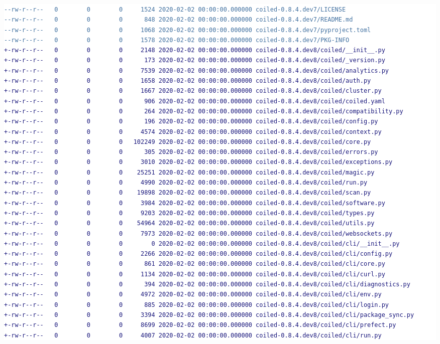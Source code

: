 ```diff
--rw-r--r--   0        0        0     1524 2020-02-02 00:00:00.000000 coiled-0.8.4.dev7/LICENSE
--rw-r--r--   0        0        0      848 2020-02-02 00:00:00.000000 coiled-0.8.4.dev7/README.md
--rw-r--r--   0        0        0     1068 2020-02-02 00:00:00.000000 coiled-0.8.4.dev7/pyproject.toml
--rw-r--r--   0        0        0     1578 2020-02-02 00:00:00.000000 coiled-0.8.4.dev7/PKG-INFO
+-rw-r--r--   0        0        0     2148 2020-02-02 00:00:00.000000 coiled-0.8.4.dev8/coiled/__init__.py
+-rw-r--r--   0        0        0      173 2020-02-02 00:00:00.000000 coiled-0.8.4.dev8/coiled/_version.py
+-rw-r--r--   0        0        0     7539 2020-02-02 00:00:00.000000 coiled-0.8.4.dev8/coiled/analytics.py
+-rw-r--r--   0        0        0     1658 2020-02-02 00:00:00.000000 coiled-0.8.4.dev8/coiled/auth.py
+-rw-r--r--   0        0        0     1667 2020-02-02 00:00:00.000000 coiled-0.8.4.dev8/coiled/cluster.py
+-rw-r--r--   0        0        0      906 2020-02-02 00:00:00.000000 coiled-0.8.4.dev8/coiled/coiled.yaml
+-rw-r--r--   0        0        0      264 2020-02-02 00:00:00.000000 coiled-0.8.4.dev8/coiled/compatibility.py
+-rw-r--r--   0        0        0      196 2020-02-02 00:00:00.000000 coiled-0.8.4.dev8/coiled/config.py
+-rw-r--r--   0        0        0     4574 2020-02-02 00:00:00.000000 coiled-0.8.4.dev8/coiled/context.py
+-rw-r--r--   0        0        0   102249 2020-02-02 00:00:00.000000 coiled-0.8.4.dev8/coiled/core.py
+-rw-r--r--   0        0        0      305 2020-02-02 00:00:00.000000 coiled-0.8.4.dev8/coiled/errors.py
+-rw-r--r--   0        0        0     3010 2020-02-02 00:00:00.000000 coiled-0.8.4.dev8/coiled/exceptions.py
+-rw-r--r--   0        0        0    25251 2020-02-02 00:00:00.000000 coiled-0.8.4.dev8/coiled/magic.py
+-rw-r--r--   0        0        0     4990 2020-02-02 00:00:00.000000 coiled-0.8.4.dev8/coiled/run.py
+-rw-r--r--   0        0        0    19898 2020-02-02 00:00:00.000000 coiled-0.8.4.dev8/coiled/scan.py
+-rw-r--r--   0        0        0     3984 2020-02-02 00:00:00.000000 coiled-0.8.4.dev8/coiled/software.py
+-rw-r--r--   0        0        0     9203 2020-02-02 00:00:00.000000 coiled-0.8.4.dev8/coiled/types.py
+-rw-r--r--   0        0        0    54964 2020-02-02 00:00:00.000000 coiled-0.8.4.dev8/coiled/utils.py
+-rw-r--r--   0        0        0     7973 2020-02-02 00:00:00.000000 coiled-0.8.4.dev8/coiled/websockets.py
+-rw-r--r--   0        0        0        0 2020-02-02 00:00:00.000000 coiled-0.8.4.dev8/coiled/cli/__init__.py
+-rw-r--r--   0        0        0     2266 2020-02-02 00:00:00.000000 coiled-0.8.4.dev8/coiled/cli/config.py
+-rw-r--r--   0        0        0      861 2020-02-02 00:00:00.000000 coiled-0.8.4.dev8/coiled/cli/core.py
+-rw-r--r--   0        0        0     1134 2020-02-02 00:00:00.000000 coiled-0.8.4.dev8/coiled/cli/curl.py
+-rw-r--r--   0        0        0      394 2020-02-02 00:00:00.000000 coiled-0.8.4.dev8/coiled/cli/diagnostics.py
+-rw-r--r--   0        0        0     4972 2020-02-02 00:00:00.000000 coiled-0.8.4.dev8/coiled/cli/env.py
+-rw-r--r--   0        0        0      885 2020-02-02 00:00:00.000000 coiled-0.8.4.dev8/coiled/cli/login.py
+-rw-r--r--   0        0        0     3394 2020-02-02 00:00:00.000000 coiled-0.8.4.dev8/coiled/cli/package_sync.py
+-rw-r--r--   0        0        0     8699 2020-02-02 00:00:00.000000 coiled-0.8.4.dev8/coiled/cli/prefect.py
+-rw-r--r--   0        0        0     4007 2020-02-02 00:00:00.000000 coiled-0.8.4.dev8/coiled/cli/run.py
```